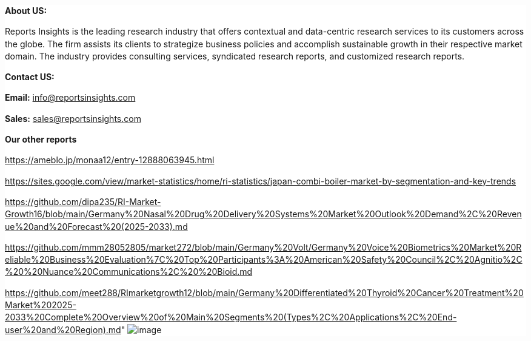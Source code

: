 <strong><strong>About US</strong>:</strong>

Reports Insights is the leading research industry that offers contextual and data-centric research services to its customers across the globe. The firm assists its clients to strategize business policies and accomplish sustainable growth in their respective market domain. The industry provides consulting services, syndicated research reports, and customized research reports.

<strong>Contact US:</strong>

<p class=""""><b>Email:</b> <a href=mailto:info@reportsinsights.com>info@reportsinsights.com</a></p>
<p class=""""><b>Sales:</b> <a href=mailto:sales@reportsinsights.com>sales@reportsinsights.com</a></p>

<strong>Our other reports</strong>

<a href=https://ameblo.jp/monaa12/entry-12888063945.html>https://ameblo.jp/monaa12/entry-12888063945.html</a>

<a href=https://sites.google.com/view/market-statistics/home/ri-statistics/japan-combi-boiler-market-by-segmentation-and-key-trends>https://sites.google.com/view/market-statistics/home/ri-statistics/japan-combi-boiler-market-by-segmentation-and-key-trends</a>

<a href=https://github.com/dipa235/RI-Market-Growth16/blob/main/Germany%20Nasal%20Drug%20Delivery%20Systems%20Market%20Outlook%20Demand%2C%20Revenue%20and%20Forecast%20(2025-2033).md>https://github.com/dipa235/RI-Market-Growth16/blob/main/Germany%20Nasal%20Drug%20Delivery%20Systems%20Market%20Outlook%20Demand%2C%20Revenue%20and%20Forecast%20(2025-2033).md</a>

<a href=https://github.com/mmm28052805/market272/blob/main/Germany%20Volt/Germany%20Voice%20Biometrics%20Market%20Reliable%20Business%20Evaluation%7C%20Top%20Participants%3A%20American%20Safety%20Council%2C%20Agnitio%2C%20%20Nuance%20Communications%2C%20%20Bioid.md>https://github.com/mmm28052805/market272/blob/main/Germany%20Volt/Germany%20Voice%20Biometrics%20Market%20Reliable%20Business%20Evaluation%7C%20Top%20Participants%3A%20American%20Safety%20Council%2C%20Agnitio%2C%20%20Nuance%20Communications%2C%20%20Bioid.md</a>

<a href=https://github.com/meet288/RImarketgrowth12/blob/main/Germany%20Differentiated%20Thyroid%20Cancer%20Treatment%20Market%202025-2033%20Complete%20Overview%20of%20Main%20Segments%20(Types%2C%20Applications%2C%20End-user%20and%20Region).md>https://github.com/meet288/RImarketgrowth12/blob/main/Germany%20Differentiated%20Thyroid%20Cancer%20Treatment%20Market%202025-2033%20Complete%20Overview%20of%20Main%20Segments%20(Types%2C%20Applications%2C%20End-user%20and%20Region).md</a>"
![image](https://github.com/user-attachments/assets/4a6e7c74-71b5-4118-94e0-6cab8ac51408)
